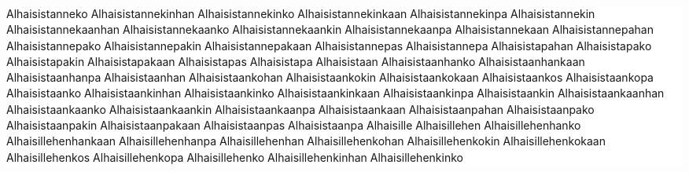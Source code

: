 Alhaisistanneko
Alhaisistannekinhan
Alhaisistannekinko
Alhaisistannekinkaan
Alhaisistannekinpa
Alhaisistannekin
Alhaisistannekaanhan
Alhaisistannekaanko
Alhaisistannekaankin
Alhaisistannekaanpa
Alhaisistannekaan
Alhaisistannepahan
Alhaisistannepako
Alhaisistannepakin
Alhaisistannepakaan
Alhaisistannepas
Alhaisistannepa
Alhaisistapahan
Alhaisistapako
Alhaisistapakin
Alhaisistapakaan
Alhaisistapas
Alhaisistapa
Alhaisistaan
Alhaisistaanhanko
Alhaisistaanhankaan
Alhaisistaanhanpa
Alhaisistaanhan
Alhaisistaankohan
Alhaisistaankokin
Alhaisistaankokaan
Alhaisistaankos
Alhaisistaankopa
Alhaisistaanko
Alhaisistaankinhan
Alhaisistaankinko
Alhaisistaankinkaan
Alhaisistaankinpa
Alhaisistaankin
Alhaisistaankaanhan
Alhaisistaankaanko
Alhaisistaankaankin
Alhaisistaankaanpa
Alhaisistaankaan
Alhaisistaanpahan
Alhaisistaanpako
Alhaisistaanpakin
Alhaisistaanpakaan
Alhaisistaanpas
Alhaisistaanpa
Alhaisille
Alhaisillehen
Alhaisillehenhanko
Alhaisillehenhankaan
Alhaisillehenhanpa
Alhaisillehenhan
Alhaisillehenkohan
Alhaisillehenkokin
Alhaisillehenkokaan
Alhaisillehenkos
Alhaisillehenkopa
Alhaisillehenko
Alhaisillehenkinhan
Alhaisillehenkinko
